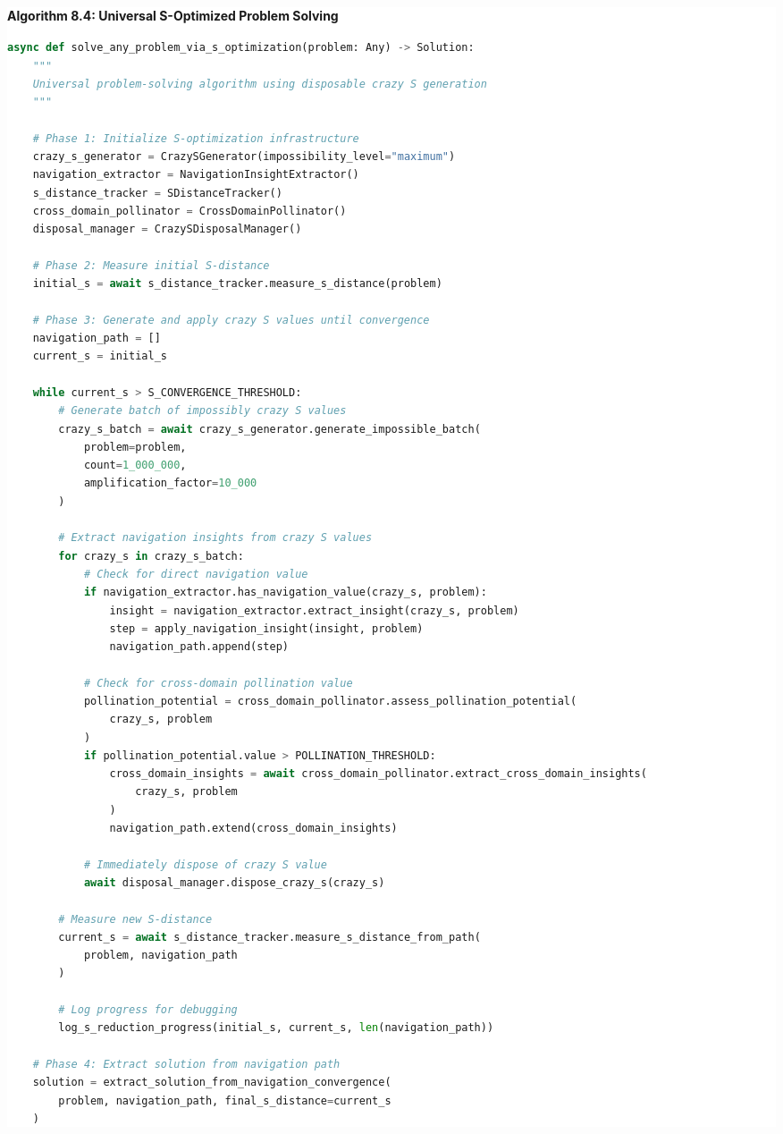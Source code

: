 **Algorithm 8.4: Universal S-Optimized Problem Solving**

```python
async def solve_any_problem_via_s_optimization(problem: Any) -> Solution:
    """
    Universal problem-solving algorithm using disposable crazy S generation
    """

    # Phase 1: Initialize S-optimization infrastructure
    crazy_s_generator = CrazySGenerator(impossibility_level="maximum")
    navigation_extractor = NavigationInsightExtractor()
    s_distance_tracker = SDistanceTracker()
    cross_domain_pollinator = CrossDomainPollinator()
    disposal_manager = CrazySDisposalManager()

    # Phase 2: Measure initial S-distance
    initial_s = await s_distance_tracker.measure_s_distance(problem)

    # Phase 3: Generate and apply crazy S values until convergence
    navigation_path = []
    current_s = initial_s

    while current_s > S_CONVERGENCE_THRESHOLD:
        # Generate batch of impossibly crazy S values
        crazy_s_batch = await crazy_s_generator.generate_impossible_batch(
            problem=problem,
            count=1_000_000,
            amplification_factor=10_000
        )

        # Extract navigation insights from crazy S values
        for crazy_s in crazy_s_batch:
            # Check for direct navigation value
            if navigation_extractor.has_navigation_value(crazy_s, problem):
                insight = navigation_extractor.extract_insight(crazy_s, problem)
                step = apply_navigation_insight(insight, problem)
                navigation_path.append(step)

            # Check for cross-domain pollination value
            pollination_potential = cross_domain_pollinator.assess_pollination_potential(
                crazy_s, problem
            )
            if pollination_potential.value > POLLINATION_THRESHOLD:
                cross_domain_insights = await cross_domain_pollinator.extract_cross_domain_insights(
                    crazy_s, problem
                )
                navigation_path.extend(cross_domain_insights)

            # Immediately dispose of crazy S value
            await disposal_manager.dispose_crazy_s(crazy_s)

        # Measure new S-distance
        current_s = await s_distance_tracker.measure_s_distance_from_path(
            problem, navigation_path
        )

        # Log progress for debugging
        log_s_reduction_progress(initial_s, current_s, len(navigation_path))

    # Phase 4: Extract solution from navigation path
    solution = extract_solution_from_navigation_convergence(
        problem, navigation_path, final_s_distance=current_s
    )
```